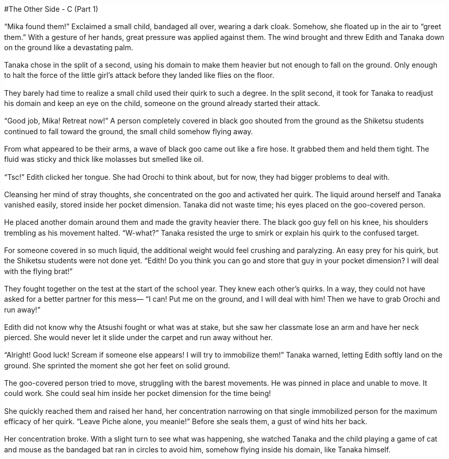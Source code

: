 #The Other Side - C (Part 1)

“Mika found them!” Exclaimed a small child, bandaged all over, wearing a dark cloak. Somehow, she floated up in the air to “greet them.” With a gesture of her hands, great pressure was applied against them. The wind brought and threw Edith and Tanaka down on the ground like a devastating palm.

Tanaka chose in the split of a second, using his domain to make them heavier but not enough to fall on the ground. Only enough to halt the force of the little girl’s attack before they landed like flies on the floor.

They barely had time to realize a small child used their quirk to such a degree. In the split second, it took for Tanaka to readjust his domain and keep an eye on the child, someone on the ground already started their attack.

“Good job, Mika! Retreat now!” A person completely covered in black goo shouted from the ground as the Shiketsu students continued to fall toward the ground, the small child somehow flying away.

From what appeared to be their arms, a wave of black goo came out like a fire hose. It grabbed them and held them tight. The fluid was sticky and thick like molasses but smelled like oil.

“Tsc!” Edith clicked her tongue. She had Orochi to think about, but for now, they had bigger problems to deal with.

Cleansing her mind of stray thoughts, she concentrated on the goo and activated her quirk. The liquid around herself and Tanaka vanished easily, stored inside her pocket dimension. Tanaka did not waste time; his eyes placed on the goo-covered person.

He placed another domain around them and made the gravity heavier there. The black goo guy fell on his knee, his shoulders trembling as his movement halted. “W-what?” Tanaka resisted the urge to smirk or explain his quirk to the confused target.

For someone covered in so much liquid, the additional weight would feel crushing and paralyzing. An easy prey for his quirk, but the Shiketsu students were not done yet. “Edith! Do you think you can go and store that guy in your pocket dimension? I will deal with the flying brat!”

They fought together on the test at the start of the school year. They knew each other’s quirks. In a way, they could not have asked for a better partner for this mess— “I can! Put me on the ground, and I will deal with him! Then we have to grab Orochi and run away!”

Edith did not know why the Atsushi fought or what was at stake, but she saw her classmate lose an arm and have her neck pierced. She would never let it slide under the carpet and run away without her.

“Alright! Good luck! Scream if someone else appears! I will try to immobilize them!” Tanaka warned, letting Edith softly land on the ground. She sprinted the moment she got her feet on solid ground.

The goo-covered person tried to move, struggling with the barest movements. He was pinned in place and unable to move. It could work. She could seal him inside her pocket dimension for the time being!

She quickly reached them and raised her hand, her concentration narrowing on that single immobilized person for the maximum efficacy of her quirk. “Leave Piche alone, you meanie!” Before she seals them, a gust of wind hits her back.

Her concentration broke. With a slight turn to see what was happening, she watched Tanaka and the child playing a game of cat and mouse as the bandaged bat ran in circles to avoid him, somehow flying inside his domain, like Tanaka himself.
